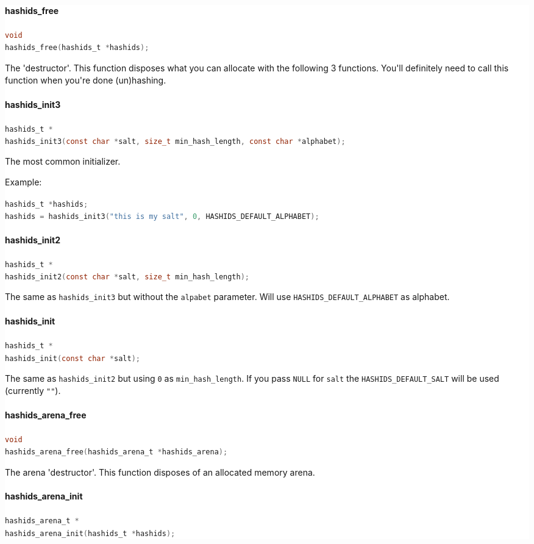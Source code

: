 #### hashids_free

``` c
void
hashids_free(hashids_t *hashids);
```

The 'destructor'. This function disposes what you can allocate with the following 3 functions.
You'll definitely need to call this function when you're done (un)hashing.

#### hashids_init3

``` c
hashids_t *
hashids_init3(const char *salt, size_t min_hash_length, const char *alphabet);
```

The most common initializer.

Example:

``` c
hashids_t *hashids;
hashids = hashids_init3("this is my salt", 0, HASHIDS_DEFAULT_ALPHABET);
```

#### hashids_init2

``` c
hashids_t *
hashids_init2(const char *salt, size_t min_hash_length);
```

The same as `hashids_init3` but without the `alpabet` parameter.
Will use `HASHIDS_DEFAULT_ALPHABET` as alphabet.

#### hashids_init

``` c
hashids_t *
hashids_init(const char *salt);
```

The same as `hashids_init2` but using `0` as `min_hash_length`.
If you pass `NULL` for `salt` the `HASHIDS_DEFAULT_SALT` will be used (currently `""`).

#### hashids_arena_free

``` c
void
hashids_arena_free(hashids_arena_t *hashids_arena);
```

The arena 'destructor'. This function disposes of an allocated memory arena.

#### hashids_arena_init

``` c
hashids_arena_t *
hashids_arena_init(hashids_t *hashids);
```
